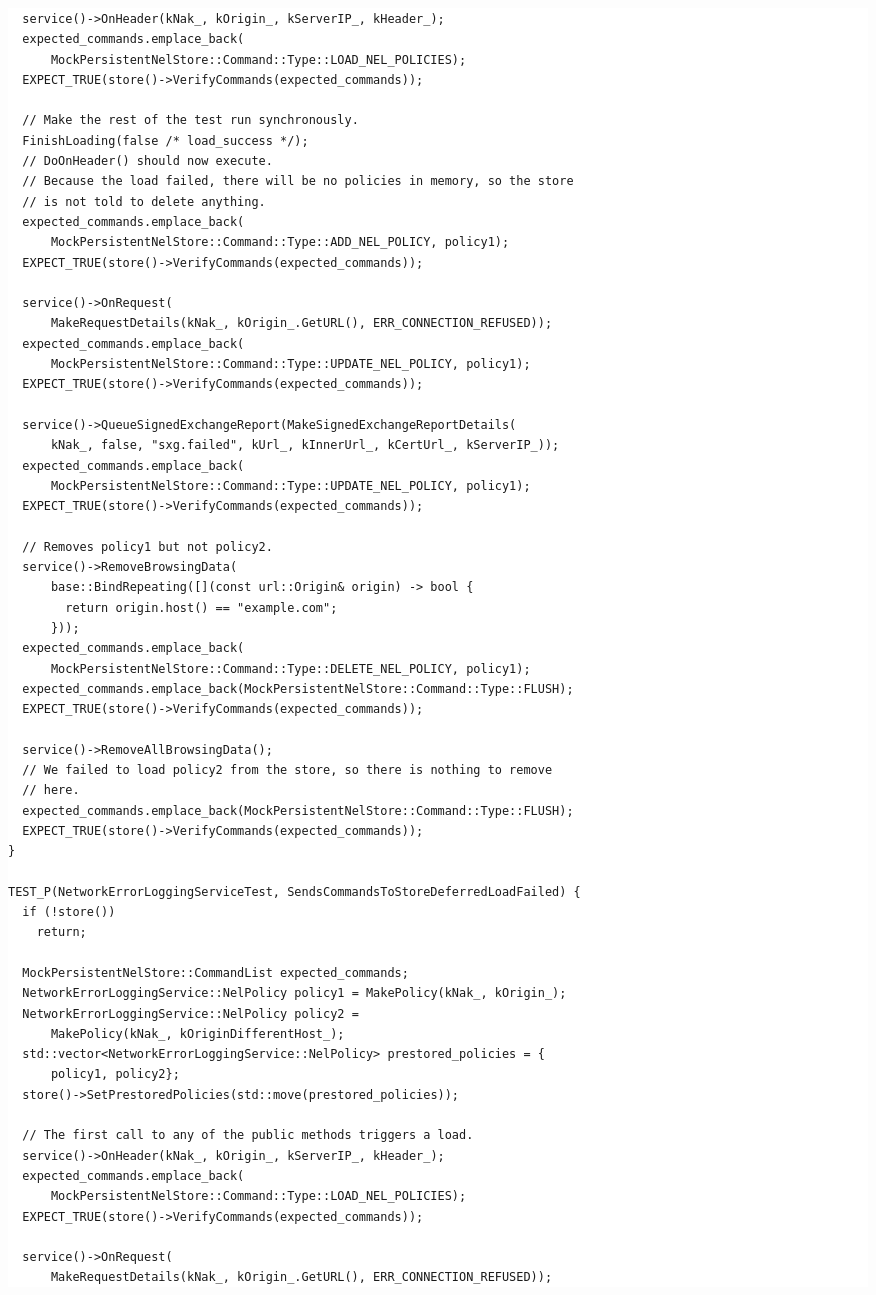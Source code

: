 ```
  service()->OnHeader(kNak_, kOrigin_, kServerIP_, kHeader_);
  expected_commands.emplace_back(
      MockPersistentNelStore::Command::Type::LOAD_NEL_POLICIES);
  EXPECT_TRUE(store()->VerifyCommands(expected_commands));

  // Make the rest of the test run synchronously.
  FinishLoading(false /* load_success */);
  // DoOnHeader() should now execute.
  // Because the load failed, there will be no policies in memory, so the store
  // is not told to delete anything.
  expected_commands.emplace_back(
      MockPersistentNelStore::Command::Type::ADD_NEL_POLICY, policy1);
  EXPECT_TRUE(store()->VerifyCommands(expected_commands));

  service()->OnRequest(
      MakeRequestDetails(kNak_, kOrigin_.GetURL(), ERR_CONNECTION_REFUSED));
  expected_commands.emplace_back(
      MockPersistentNelStore::Command::Type::UPDATE_NEL_POLICY, policy1);
  EXPECT_TRUE(store()->VerifyCommands(expected_commands));

  service()->QueueSignedExchangeReport(MakeSignedExchangeReportDetails(
      kNak_, false, "sxg.failed", kUrl_, kInnerUrl_, kCertUrl_, kServerIP_));
  expected_commands.emplace_back(
      MockPersistentNelStore::Command::Type::UPDATE_NEL_POLICY, policy1);
  EXPECT_TRUE(store()->VerifyCommands(expected_commands));

  // Removes policy1 but not policy2.
  service()->RemoveBrowsingData(
      base::BindRepeating([](const url::Origin& origin) -> bool {
        return origin.host() == "example.com";
      }));
  expected_commands.emplace_back(
      MockPersistentNelStore::Command::Type::DELETE_NEL_POLICY, policy1);
  expected_commands.emplace_back(MockPersistentNelStore::Command::Type::FLUSH);
  EXPECT_TRUE(store()->VerifyCommands(expected_commands));

  service()->RemoveAllBrowsingData();
  // We failed to load policy2 from the store, so there is nothing to remove
  // here.
  expected_commands.emplace_back(MockPersistentNelStore::Command::Type::FLUSH);
  EXPECT_TRUE(store()->VerifyCommands(expected_commands));
}

TEST_P(NetworkErrorLoggingServiceTest, SendsCommandsToStoreDeferredLoadFailed) {
  if (!store())
    return;

  MockPersistentNelStore::CommandList expected_commands;
  NetworkErrorLoggingService::NelPolicy policy1 = MakePolicy(kNak_, kOrigin_);
  NetworkErrorLoggingService::NelPolicy policy2 =
      MakePolicy(kNak_, kOriginDifferentHost_);
  std::vector<NetworkErrorLoggingService::NelPolicy> prestored_policies = {
      policy1, policy2};
  store()->SetPrestoredPolicies(std::move(prestored_policies));

  // The first call to any of the public methods triggers a load.
  service()->OnHeader(kNak_, kOrigin_, kServerIP_, kHeader_);
  expected_commands.emplace_back(
      MockPersistentNelStore::Command::Type::LOAD_NEL_POLICIES);
  EXPECT_TRUE(store()->VerifyCommands(expected_commands));

  service()->OnRequest(
      MakeRequestDetails(kNak_, kOrigin_.GetURL(), ERR_CONNECTION_REFUSED));
```